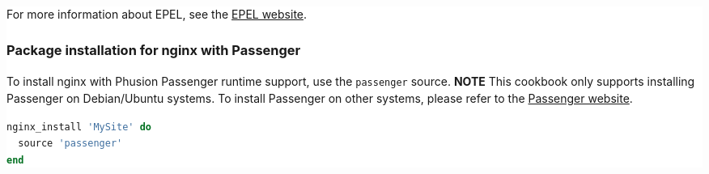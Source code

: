 For more information about EPEL, see the [EPEL website](https://fedoraproject.org/wiki/EPEL).

### Package installation for nginx with Passenger

To install nginx with Phusion Passenger runtime support, use the `passenger` source. **NOTE** This cookbook only supports installing Passenger on Debian/Ubuntu systems. To install Passenger on other systems, please refer to the [Passenger website](https://www.phusionpassenger.com).

```ruby
nginx_install 'MySite' do
  source 'passenger'
end
```
